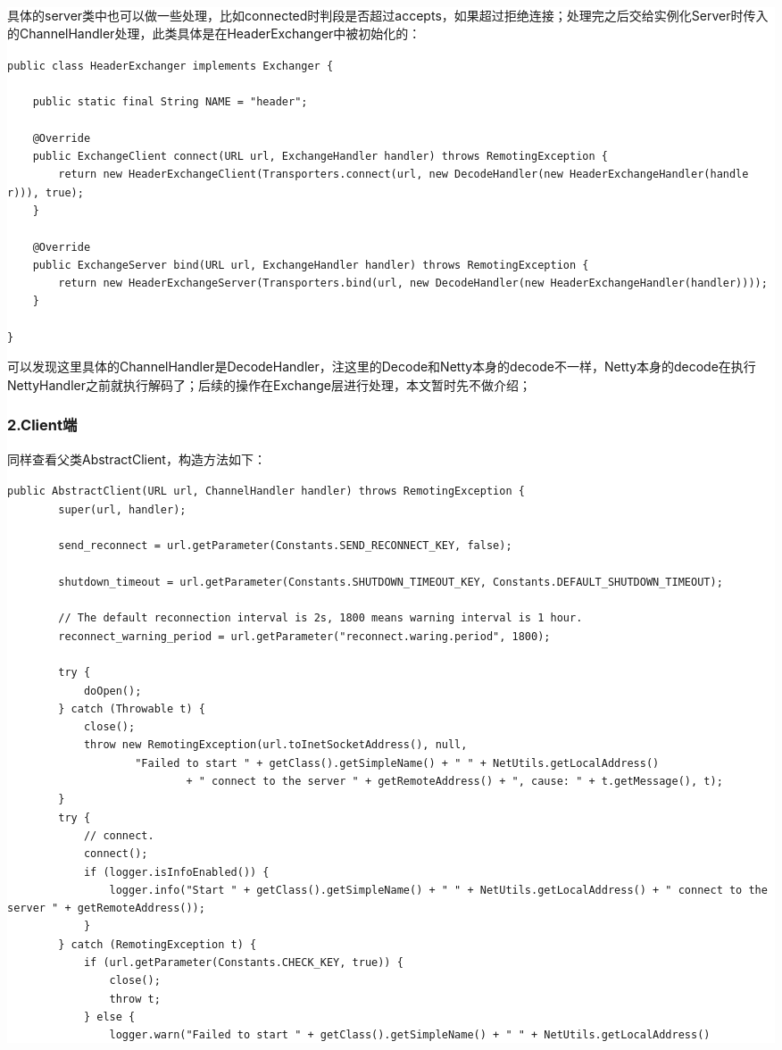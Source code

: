 具体的server类中也可以做一些处理，比如connected时判段是否超过accepts，如果超过拒绝连接；处理完之后交给实例化Server时传入的ChannelHandler处理，此类具体是在HeaderExchanger中被初始化的：

```
public class HeaderExchanger implements Exchanger {
 
    public static final String NAME = "header";
 
    @Override
    public ExchangeClient connect(URL url, ExchangeHandler handler) throws RemotingException {
        return new HeaderExchangeClient(Transporters.connect(url, new DecodeHandler(new HeaderExchangeHandler(handler))), true);
    }
 
    @Override
    public ExchangeServer bind(URL url, ExchangeHandler handler) throws RemotingException {
        return new HeaderExchangeServer(Transporters.bind(url, new DecodeHandler(new HeaderExchangeHandler(handler))));
    }
 
}
```

可以发现这里具体的ChannelHandler是DecodeHandler，注这里的Decode和Netty本身的decode不一样，Netty本身的decode在执行NettyHandler之前就执行解码了；后续的操作在Exchange层进行处理，本文暂时先不做介绍；

### 2.Client端

同样查看父类AbstractClient，构造方法如下：

```
public AbstractClient(URL url, ChannelHandler handler) throws RemotingException {
        super(url, handler);
 
        send_reconnect = url.getParameter(Constants.SEND_RECONNECT_KEY, false);
 
        shutdown_timeout = url.getParameter(Constants.SHUTDOWN_TIMEOUT_KEY, Constants.DEFAULT_SHUTDOWN_TIMEOUT);
 
        // The default reconnection interval is 2s, 1800 means warning interval is 1 hour.
        reconnect_warning_period = url.getParameter("reconnect.waring.period", 1800);
 
        try {
            doOpen();
        } catch (Throwable t) {
            close();
            throw new RemotingException(url.toInetSocketAddress(), null,
                    "Failed to start " + getClass().getSimpleName() + " " + NetUtils.getLocalAddress()
                            + " connect to the server " + getRemoteAddress() + ", cause: " + t.getMessage(), t);
        }
        try {
            // connect.
            connect();
            if (logger.isInfoEnabled()) {
                logger.info("Start " + getClass().getSimpleName() + " " + NetUtils.getLocalAddress() + " connect to the server " + getRemoteAddress());
            }
        } catch (RemotingException t) {
            if (url.getParameter(Constants.CHECK_KEY, true)) {
                close();
                throw t;
            } else {
                logger.warn("Failed to start " + getClass().getSimpleName() + " " + NetUtils.getLocalAddress()
```